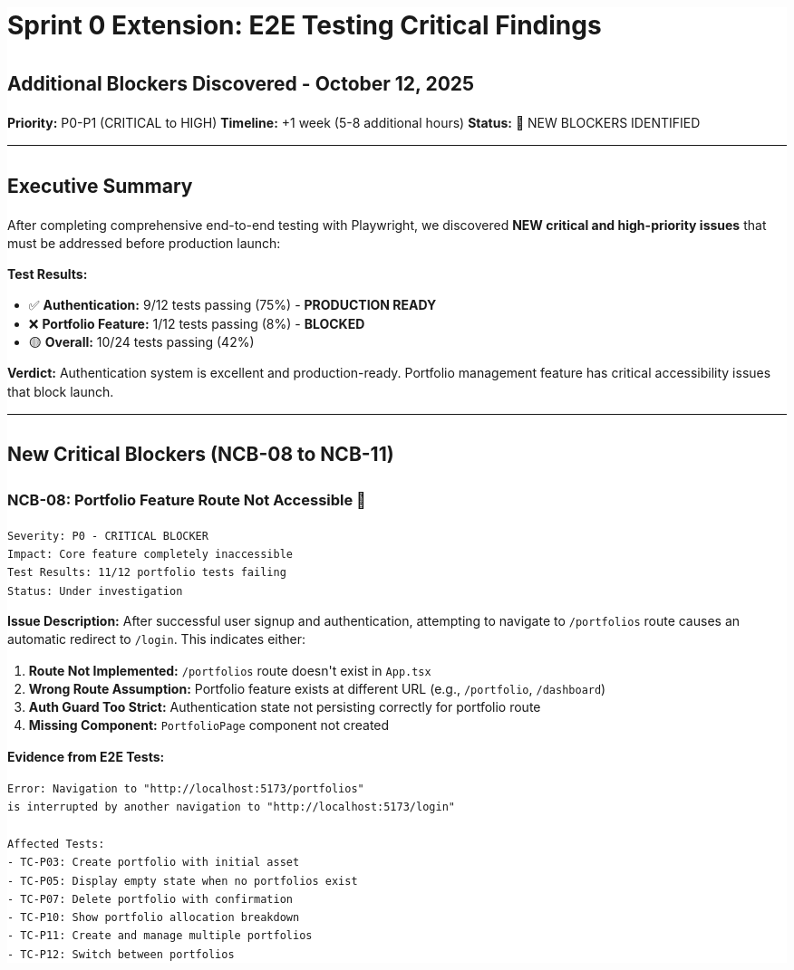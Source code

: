 # Sprint 0 Extension: E2E Testing Critical Findings
## Additional Blockers Discovered - October 12, 2025

**Priority:** P0-P1 (CRITICAL to HIGH)
**Timeline:** +1 week (5-8 additional hours)
**Status:** 🔴 NEW BLOCKERS IDENTIFIED

---

## Executive Summary

After completing comprehensive end-to-end testing with Playwright, we discovered **NEW critical and high-priority issues** that must be addressed before production launch:

**Test Results:**
- ✅ **Authentication:** 9/12 tests passing (75%) - **PRODUCTION READY**
- ❌ **Portfolio Feature:** 1/12 tests passing (8%) - **BLOCKED**
- 🟡 **Overall:** 10/24 tests passing (42%)

**Verdict:** Authentication system is excellent and production-ready. Portfolio management feature has critical accessibility issues that block launch.

---

## New Critical Blockers (NCB-08 to NCB-11)

### NCB-08: Portfolio Feature Route Not Accessible 🔴

```
Severity: P0 - CRITICAL BLOCKER
Impact: Core feature completely inaccessible
Test Results: 11/12 portfolio tests failing
Status: Under investigation
```

**Issue Description:**
After successful user signup and authentication, attempting to navigate to `/portfolios` route causes an automatic redirect to `/login`. This indicates either:

1. **Route Not Implemented:** `/portfolios` route doesn't exist in `App.tsx`
2. **Wrong Route Assumption:** Portfolio feature exists at different URL (e.g., `/portfolio`, `/dashboard`)
3. **Auth Guard Too Strict:** Authentication state not persisting correctly for portfolio route
4. **Missing Component:** `PortfolioPage` component not created

**Evidence from E2E Tests:**
```
Error: Navigation to "http://localhost:5173/portfolios"
is interrupted by another navigation to "http://localhost:5173/login"

Affected Tests:
- TC-P03: Create portfolio with initial asset
- TC-P05: Display empty state when no portfolios exist
- TC-P07: Delete portfolio with confirmation
- TC-P10: Show portfolio allocation breakdown
- TC-P11: Create and manage multiple portfolios
- TC-P12: Switch between portfolios
```
